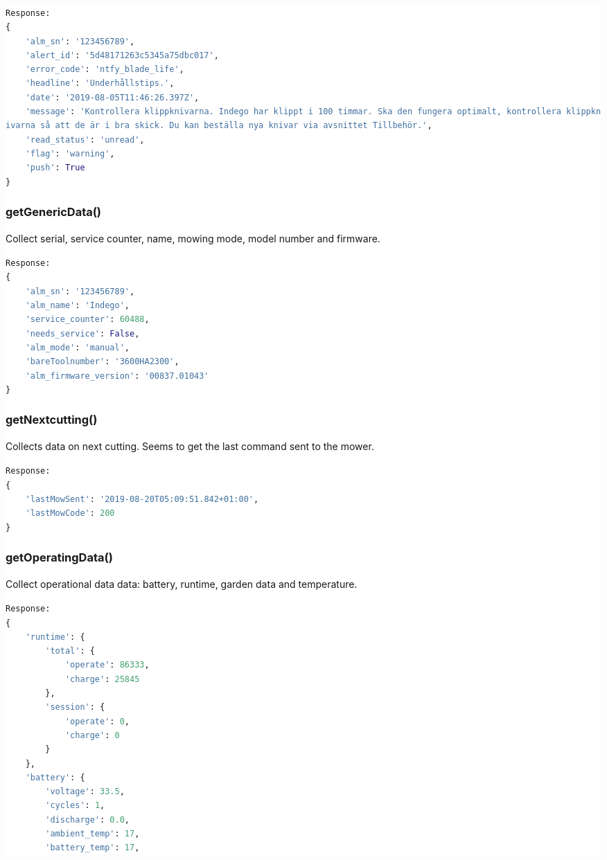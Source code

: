 ```python
Response:
{
    'alm_sn': '123456789', 
    'alert_id': '5d48171263c5345a75dbc017', 
    'error_code': 'ntfy_blade_life', 
    'headline': 'Underhållstips.', 
    'date': '2019-08-05T11:46:26.397Z', 
    'message': 'Kontrollera klippknivarna. Indego har klippt i 100 timmar. Ska den fungera optimalt, kontrollera klippknivarna så att de är i bra skick. Du kan beställa nya knivar via avsnittet Tillbehör.', 
    'read_status': 'unread', 
    'flag': 'warning', 
    'push': True
}
```

### getGenericData()
Collect serial, service counter, name, mowing mode, model number and firmware.

```python
Response:
{
    'alm_sn': '123456789', 
    'alm_name': 'Indego', 
    'service_counter': 60488, 
    'needs_service': False, 
    'alm_mode': 'manual', 
    'bareToolnumber': '3600HA2300', 
    'alm_firmware_version': '00837.01043'
}
```

### getNextcutting()
Collects data on next cutting. Seems to get the last command sent to the mower.

```python
Response:
{
    'lastMowSent': '2019-08-20T05:09:51.842+01:00',
    'lastMowCode': 200
}
```

### getOperatingData()
Collect operational data data: battery, runtime, garden data and temperature.

```python
Response:
{
    'runtime': {
        'total': {
            'operate': 86333, 
            'charge': 25845
        }, 
        'session': {
            'operate': 0, 
            'charge': 0
        }
    }, 
    'battery': {
        'voltage': 33.5, 
        'cycles': 1, 
        'discharge': 0.0, 
        'ambient_temp': 17, 
        'battery_temp': 17, 
```